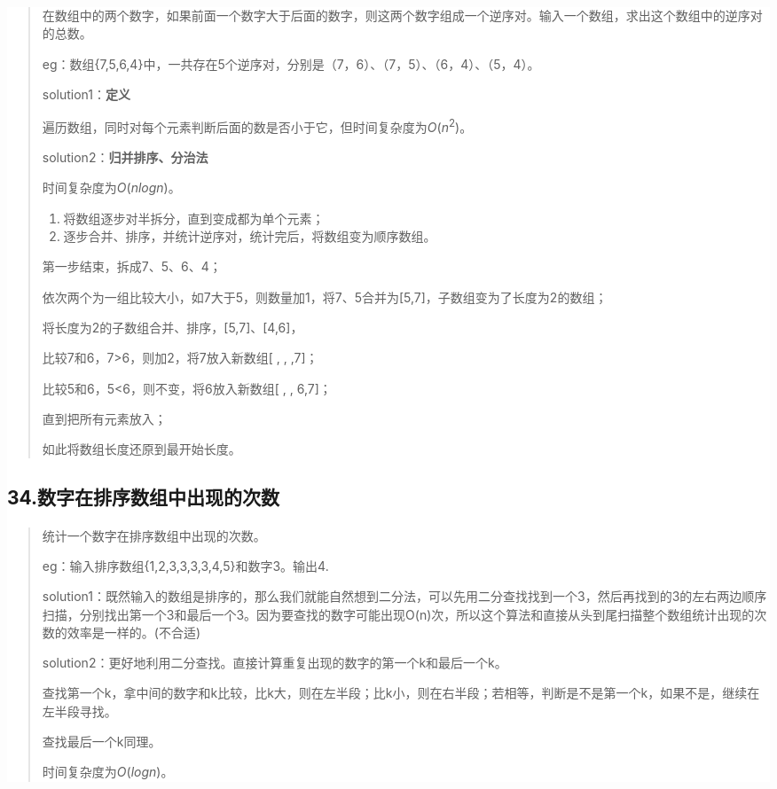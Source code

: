 > 在数组中的两个数字，如果前面一个数字大于后面的数字，则这两个数字组成一个逆序对。输入一个数组，求出这个数组中的逆序对的总数。
>
> 
>
> eg：数组{7,5,6,4}中，一共存在5个逆序对，分别是（7，6）、（7，5）、（6，4）、（5，4）。
>
> 
>
> solution1：**定义**
>
> 遍历数组，同时对每个元素判断后面的数是否小于它，但时间复杂度为$O(n^2)$。
>
> 
>
> solution2：**归并排序、分治法**
>
> 时间复杂度为$O(nlogn)$。
>
> 1. 将数组逐步对半拆分，直到变成都为单个元素；
> 2. 逐步合并、排序，并统计逆序对，统计完后，将数组变为顺序数组。
>
> 第一步结束，拆成7、5、6、4；
>
> 依次两个为一组比较大小，如7大于5，则数量加1，将7、5合并为[5,7]，子数组变为了长度为2的数组；
>
> 将长度为2的子数组合并、排序，[5,7]、[4,6]，
>
> 比较7和6，7>6，则加2，将7放入新数组[ , , ,7]；
>
> 比较5和6，5<6，则不变，将6放入新数组[ , , 6,7]；
>
> 直到把所有元素放入；
>
> 如此将数组长度还原到最开始长度。

## 34.数字在排序数组中出现的次数

> 统计一个数字在排序数组中出现的次数。
>
> 
>
> eg：输入排序数组{1,2,3,3,3,3,4,5}和数字3。输出4.
>
> 
>
> solution1：既然输入的数组是排序的，那么我们就能自然想到二分法，可以先用二分查找找到一个3，然后再找到的3的左右两边顺序扫描，分别找出第一个3和最后一个3。因为要查找的数字可能出现O(n)次，所以这个算法和直接从头到尾扫描整个数组统计出现的次数的效率是一样的。(不合适)
>
> 
>
> solution2：更好地利用二分查找。直接计算重复出现的数字的第一个k和最后一个k。
>
> 查找第一个k，拿中间的数字和k比较，比k大，则在左半段；比k小，则在右半段；若相等，判断是不是第一个k，如果不是，继续在左半段寻找。
>
> 查找最后一个k同理。
>
> 时间复杂度为$O(logn)$。
